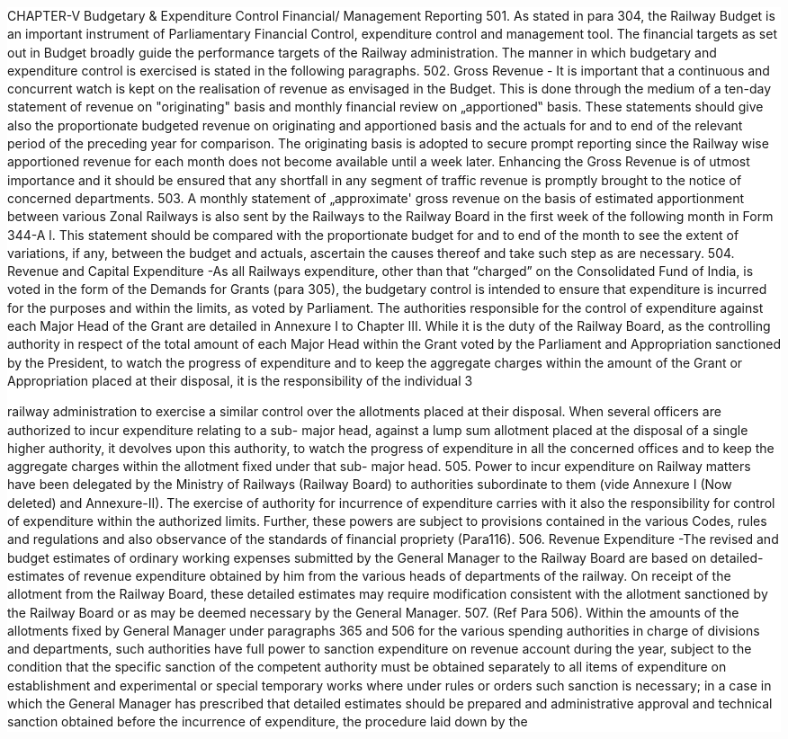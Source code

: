 CHAPTER-V
Budgetary & Expenditure Control Financial/ Management Reporting
501. As stated in para 304, the Railway Budget is an important instrument of
Parliamentary Financial Control, expenditure control and management tool. The
financial targets as set out in Budget broadly guide the performance targets of the
Railway administration. The manner in which budgetary and expenditure control is
exercised is stated in the following paragraphs.
502. Gross Revenue - It is important that a continuous and concurrent watch is kept
on the realisation of revenue as envisaged in the Budget. This is done through the
medium of a ten-day statement of revenue on "originating" basis and monthly financial
review on „apportioned‟ basis. These statements should give also the proportionate
budgeted revenue on originating and apportioned basis and the actuals for and to end
of the relevant period of the preceding year for comparison. The originating basis is
adopted to secure prompt reporting since the Railway wise apportioned revenue for
each month does not become available until a week later.
Enhancing the Gross Revenue is of utmost importance and it should be ensured that
any shortfall in any segment of traffic revenue is promptly brought to the notice of
concerned departments.
503. A monthly statement of „approximate' gross revenue on the basis of estimated
apportionment between various Zonal Railways is also sent by the Railways to the
Railway Board in the first week of the following month in Form 344-A l. This statement
should be compared with the proportionate budget for and to end of the month to see
the extent of variations, if any, between the budget and actuals, ascertain the causes
thereof and take such step as are necessary.
504. Revenue and Capital Expenditure -As all Railways expenditure, other than
that “charged” on the Consolidated Fund of India, is voted in the form of the Demands
for Grants (para 305), the budgetary control is intended to ensure that expenditure is
incurred for the purposes and within the limits, as voted by Parliament. The authorities
responsible for the control of expenditure against each Major Head of the Grant are
detailed in Annexure I to Chapter III. While it is the duty of the Railway Board, as the
controlling authority in respect of the total amount of each Major Head within the Grant
voted by the Parliament and Appropriation sanctioned by the President, to watch the
progress of expenditure and to keep the aggregate charges within the amount of the
Grant or Appropriation placed at their disposal, it is the responsibility of the individual
3

railway administration to exercise a similar control over the allotments placed at their
disposal. When several officers are authorized to incur expenditure relating to a sub-
major head, against a lump sum allotment placed at the disposal of a single higher
authority, it devolves upon this authority, to watch the progress of expenditure in all the
concerned offices and to keep the aggregate charges within the allotment fixed under
that sub- major head.
505. Power to incur expenditure on Railway matters have been delegated by the
Ministry of Railways (Railway Board) to authorities subordinate to them (vide Annexure
I (Now deleted) and Annexure-II). The exercise of authority for incurrence of
expenditure carries with it also the responsibility for control of expenditure within the
authorized limits. Further, these powers are subject to provisions contained in the
various Codes, rules and regulations and also observance of the standards of financial
propriety (Para116).
506. Revenue Expenditure -The revised and budget estimates of ordinary working
expenses submitted by the General Manager to the Railway Board are based on
detailed-estimates of revenue expenditure obtained by him from the various heads of
departments of the railway. On receipt of the allotment from the Railway Board, these
detailed estimates may require modification consistent with the allotment sanctioned by
the Railway Board or as may be deemed necessary by the General Manager.
507. (Ref Para 506). Within the amounts of the allotments fixed by General Manager
under paragraphs 365 and 506 for the various spending authorities in charge of
divisions and departments, such authorities have full power to sanction expenditure on
revenue account during the year, subject to the condition that the specific sanction of
the competent authority must be obtained separately to all items of expenditure on
establishment and experimental or special temporary works where under rules or orders
such sanction is necessary; in a case in which the General Manager has prescribed that
detailed estimates should be prepared and administrative approval and technical
sanction obtained before the incurrence of expenditure, the procedure laid down by the